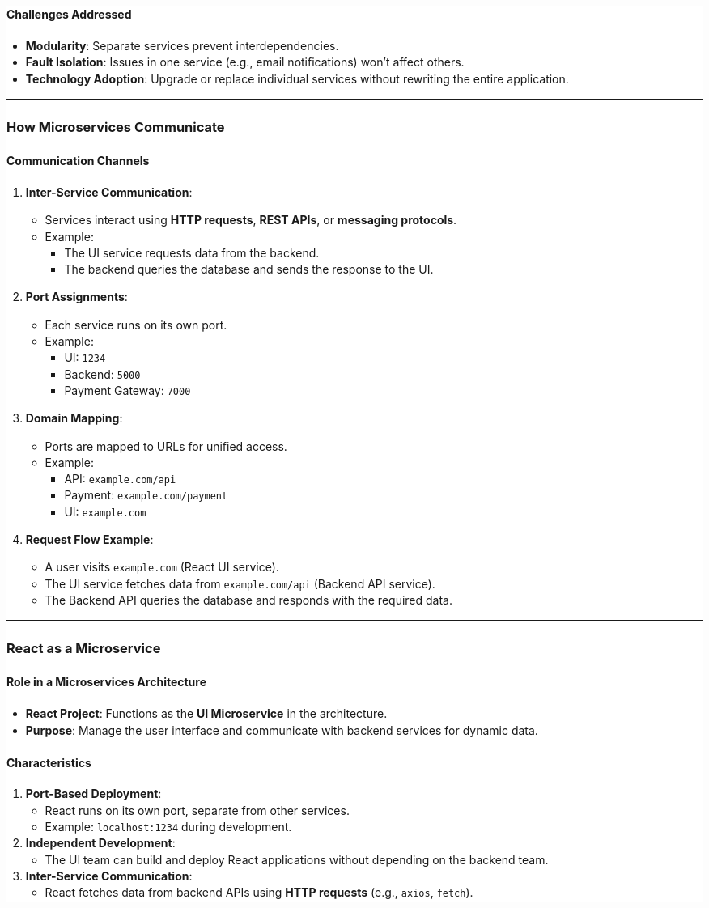 #### **Challenges Addressed**

- **Modularity**: Separate services prevent interdependencies.
- **Fault Isolation**: Issues in one service (e.g., email notifications) won’t affect others.
- **Technology Adoption**: Upgrade or replace individual services without rewriting the entire application.

---

### **How Microservices Communicate**

#### **Communication Channels**

1. **Inter-Service Communication**:

   - Services interact using **HTTP requests**, **REST APIs**, or **messaging protocols**.
   - Example:
     - The UI service requests data from the backend.
     - The backend queries the database and sends the response to the UI.

2. **Port Assignments**:

   - Each service runs on its own port.
   - Example:
     - UI: `1234`
     - Backend: `5000`
     - Payment Gateway: `7000`

3. **Domain Mapping**:

   - Ports are mapped to URLs for unified access.
   - Example:
     - API: `example.com/api`
     - Payment: `example.com/payment`
     - UI: `example.com`

4. **Request Flow Example**:
   - A user visits `example.com` (React UI service).
   - The UI service fetches data from `example.com/api` (Backend API service).
   - The Backend API queries the database and responds with the required data.

---

### **React as a Microservice**

#### **Role in a Microservices Architecture**

- **React Project**: Functions as the **UI Microservice** in the architecture.
- **Purpose**: Manage the user interface and communicate with backend services for dynamic data.

#### **Characteristics**

1. **Port-Based Deployment**:
   - React runs on its own port, separate from other services.
   - Example: `localhost:1234` during development.
2. **Independent Development**:
   - The UI team can build and deploy React applications without depending on the backend team.
3. **Inter-Service Communication**:
   - React fetches data from backend APIs using **HTTP requests** (e.g., `axios`, `fetch`).
